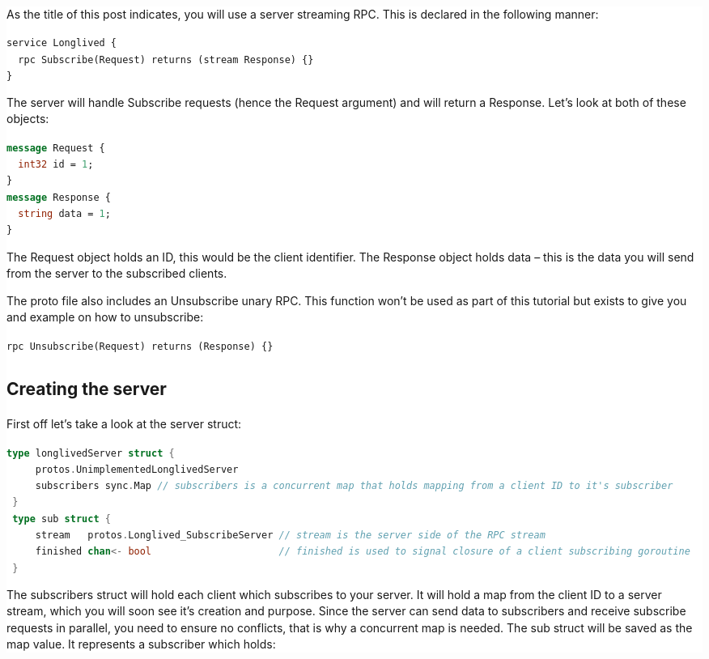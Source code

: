 As the title of this post indicates, you will use a server streaming RPC.
This is declared in the following manner:

```proto
service Longlived {
  rpc Subscribe(Request) returns (stream Response) {}
}
```

The server will handle Subscribe requests (hence the Request argument) and will return a Response.
Let’s look at both of these objects:

```proto
message Request {
  int32 id = 1;
}
message Response {
  string data = 1;
}
```

The Request object holds an ID, this would be the client identifier.
The Response object holds data – this is the data you will send from the server to the subscribed clients.

The proto file also includes an Unsubscribe unary RPC.
This function won’t be used as part of this tutorial but exists to give you and example on how to unsubscribe:

```proto
rpc Unsubscribe(Request) returns (Response) {}
```

## Creating the server

First off let’s take a look at the server struct:

```go
type longlivedServer struct {
     protos.UnimplementedLonglivedServer
     subscribers sync.Map // subscribers is a concurrent map that holds mapping from a client ID to it's subscriber
 }
 type sub struct {
     stream   protos.Longlived_SubscribeServer // stream is the server side of the RPC stream
     finished chan<- bool                      // finished is used to signal closure of a client subscribing goroutine
 }
```

The subscribers struct will hold each client which subscribes to your server.
It will hold a map from the client ID to a server stream, which you will soon see it’s creation and purpose.
Since the server can send data to subscribers and receive subscribe requests in parallel, you need to ensure no conflicts, that is why a concurrent map is needed.
The sub struct will be saved as the map value.
It represents a subscriber which holds:
